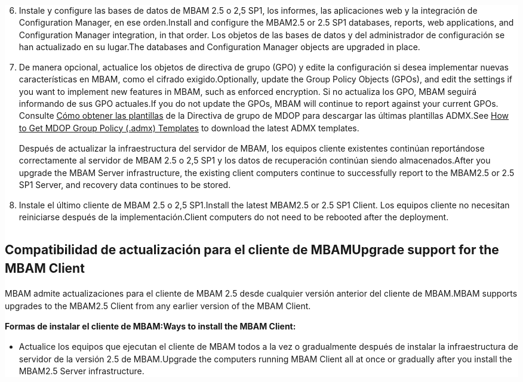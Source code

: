 6.  <span data-ttu-id="27c9e-155">Instale y configure las bases de datos de MBAM 2.5 o 2,5 SP1, los informes, las aplicaciones web y la integración de Configuration Manager, en ese orden.</span><span class="sxs-lookup"><span data-stu-id="27c9e-155">Install and configure the MBAM2.5 or 2.5 SP1 databases, reports, web applications, and Configuration Manager integration, in that order.</span></span> <span data-ttu-id="27c9e-156">Los objetos de las bases de datos y del administrador de configuración se han actualizado en su lugar.</span><span class="sxs-lookup"><span data-stu-id="27c9e-156">The databases and Configuration Manager objects are upgraded in place.</span></span>

7.  <span data-ttu-id="27c9e-157">De manera opcional, actualice los objetos de directiva de grupo (GPO) y edite la configuración si desea implementar nuevas características en MBAM, como el cifrado exigido.</span><span class="sxs-lookup"><span data-stu-id="27c9e-157">Optionally, update the Group Policy Objects (GPOs), and edit the settings if you want to implement new features in MBAM, such as enforced encryption.</span></span> <span data-ttu-id="27c9e-158">Si no actualiza los GPO, MBAM seguirá informando de sus GPO actuales.</span><span class="sxs-lookup"><span data-stu-id="27c9e-158">If you do not update the GPOs, MBAM will continue to report against your current GPOs.</span></span> <span data-ttu-id="27c9e-159">Consulte [Cómo obtener las plantillas](https://docs.microsoft.com/microsoft-desktop-optimization-pack/solutions/how-to-download-and-deploy-mdop-group-policy--admx--templates) de la Directiva de grupo de MDOP para descargar las últimas plantillas ADMX.</span><span class="sxs-lookup"><span data-stu-id="27c9e-159">See [How to Get MDOP Group Policy (.admx) Templates](https://docs.microsoft.com/microsoft-desktop-optimization-pack/solutions/how-to-download-and-deploy-mdop-group-policy--admx--templates) to download the latest ADMX templates.</span></span>

    <span data-ttu-id="27c9e-160">Después de actualizar la infraestructura del servidor de MBAM, los equipos cliente existentes continúan reportándose correctamente al servidor de MBAM 2.5 o 2,5 SP1 y los datos de recuperación continúan siendo almacenados.</span><span class="sxs-lookup"><span data-stu-id="27c9e-160">After you upgrade the MBAM Server infrastructure, the existing client computers continue to successfully report to the MBAM2.5 or 2.5 SP1 Server, and recovery data continues to be stored.</span></span>

8.  <span data-ttu-id="27c9e-161">Instale el último cliente de MBAM 2.5 o 2,5 SP1.</span><span class="sxs-lookup"><span data-stu-id="27c9e-161">Install the latest MBAM2.5 or 2.5 SP1 Client.</span></span> <span data-ttu-id="27c9e-162">Los equipos cliente no necesitan reiniciarse después de la implementación.</span><span class="sxs-lookup"><span data-stu-id="27c9e-162">Client computers do not need to be rebooted after the deployment.</span></span>

## <span data-ttu-id="27c9e-163">Compatibilidad de actualización para el cliente de MBAM</span><span class="sxs-lookup"><span data-stu-id="27c9e-163">Upgrade support for the MBAM Client</span></span>


<span data-ttu-id="27c9e-164">MBAM admite actualizaciones para el cliente de MBAM 2.5 desde cualquier versión anterior del cliente de MBAM.</span><span class="sxs-lookup"><span data-stu-id="27c9e-164">MBAM supports upgrades to the MBAM2.5 Client from any earlier version of the MBAM Client.</span></span>

**<span data-ttu-id="27c9e-165">Formas de instalar el cliente de MBAM:</span><span class="sxs-lookup"><span data-stu-id="27c9e-165">Ways to install the MBAM Client:</span></span>**

-   <span data-ttu-id="27c9e-166">Actualice los equipos que ejecutan el cliente de MBAM todos a la vez o gradualmente después de instalar la infraestructura de servidor de la versión 2.5 de MBAM.</span><span class="sxs-lookup"><span data-stu-id="27c9e-166">Upgrade the computers running MBAM Client all at once or gradually after you install the MBAM2.5 Server infrastructure.</span></span>
